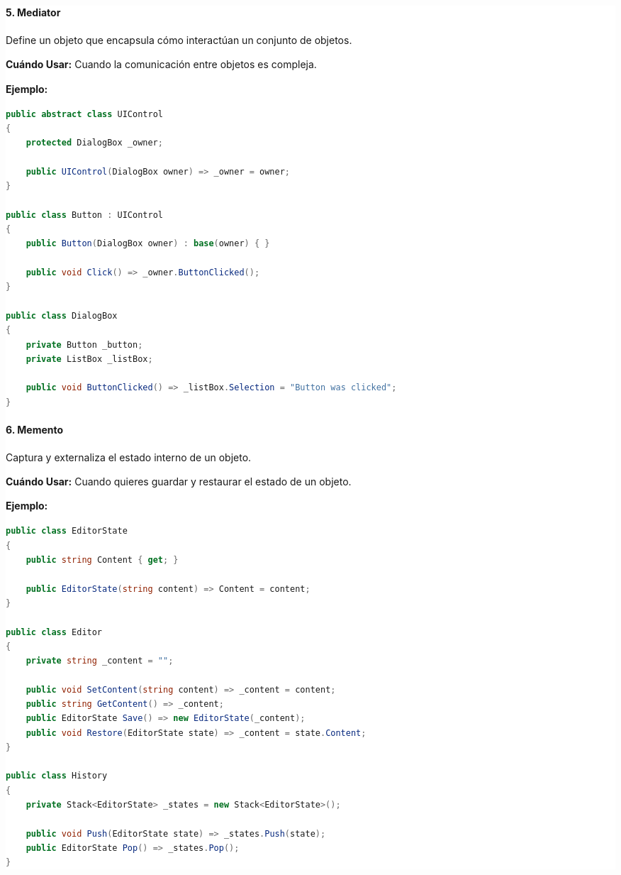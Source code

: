 #### 5. **Mediator**
Define un objeto que encapsula cómo interactúan un conjunto de objetos.

**Cuándo Usar:** Cuando la comunicación entre objetos es compleja.

**Ejemplo:**
```csharp
public abstract class UIControl
{
    protected DialogBox _owner;
    
    public UIControl(DialogBox owner) => _owner = owner;
}

public class Button : UIControl
{
    public Button(DialogBox owner) : base(owner) { }
    
    public void Click() => _owner.ButtonClicked();
}

public class DialogBox
{
    private Button _button;
    private ListBox _listBox;
    
    public void ButtonClicked() => _listBox.Selection = "Button was clicked";
}
```

#### 6. **Memento**
Captura y externaliza el estado interno de un objeto.

**Cuándo Usar:** Cuando quieres guardar y restaurar el estado de un objeto.

**Ejemplo:**
```csharp
public class EditorState
{
    public string Content { get; }
    
    public EditorState(string content) => Content = content;
}

public class Editor
{
    private string _content = "";
    
    public void SetContent(string content) => _content = content;
    public string GetContent() => _content;
    public EditorState Save() => new EditorState(_content);
    public void Restore(EditorState state) => _content = state.Content;
}

public class History
{
    private Stack<EditorState> _states = new Stack<EditorState>();
    
    public void Push(EditorState state) => _states.Push(state);
    public EditorState Pop() => _states.Pop();
}
```
